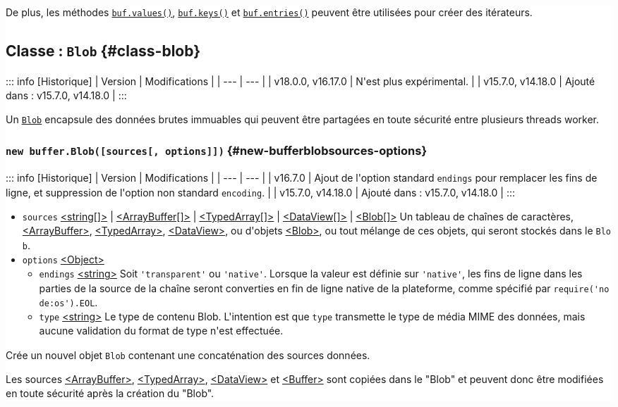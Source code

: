 De plus, les méthodes [`buf.values()`](/fr/nodejs/api/buffer#bufvalues), [`buf.keys()`](/fr/nodejs/api/buffer#bufkeys) et [`buf.entries()`](/fr/nodejs/api/buffer#bufentries) peuvent être utilisées pour créer des itérateurs.

## Classe : `Blob` {#class-blob}

::: info [Historique]
| Version | Modifications |
| --- | --- |
| v18.0.0, v16.17.0 | N'est plus expérimental. |
| v15.7.0, v14.18.0 | Ajouté dans : v15.7.0, v14.18.0 |
:::

Un [`Blob`](https://developer.mozilla.org/en-US/docs/Web/API/Blob) encapsule des données brutes immuables qui peuvent être partagées en toute sécurité entre plusieurs threads worker.

### `new buffer.Blob([sources[, options]])` {#new-bufferblobsources-options}

::: info [Historique]
| Version | Modifications |
| --- | --- |
| v16.7.0 | Ajout de l'option standard `endings` pour remplacer les fins de ligne, et suppression de l'option non standard `encoding`. |
| v15.7.0, v14.18.0 | Ajouté dans : v15.7.0, v14.18.0 |
:::

- `sources` [\<string[]\>](https://developer.mozilla.org/en-US/docs/Web/JavaScript/Data_structures#String_type) | [\<ArrayBuffer[]\>](https://developer.mozilla.org/en-US/docs/Web/JavaScript/Reference/Global_Objects/ArrayBuffer) | [\<TypedArray[]\>](https://developer.mozilla.org/en-US/docs/Web/JavaScript/Reference/Global_Objects/TypedArray) | [\<DataView[]\>](https://developer.mozilla.org/en-US/docs/Web/JavaScript/Reference/Global_Objects/DataView) | [\<Blob[]\>](/fr/nodejs/api/buffer#class-blob) Un tableau de chaînes de caractères, [\<ArrayBuffer\>](https://developer.mozilla.org/en-US/docs/Web/JavaScript/Reference/Global_Objects/ArrayBuffer), [\<TypedArray\>](https://developer.mozilla.org/en-US/docs/Web/JavaScript/Reference/Global_Objects/TypedArray), [\<DataView\>](https://developer.mozilla.org/en-US/docs/Web/JavaScript/Reference/Global_Objects/DataView), ou d'objets [\<Blob\>](/fr/nodejs/api/buffer#class-blob), ou tout mélange de ces objets, qui seront stockés dans le `Blob`.
- `options` [\<Object\>](https://developer.mozilla.org/en-US/docs/Web/JavaScript/Reference/Global_Objects/Object)
    - `endings` [\<string\>](https://developer.mozilla.org/en-US/docs/Web/JavaScript/Data_structures#String_type) Soit `'transparent'` ou `'native'`. Lorsque la valeur est définie sur `'native'`, les fins de ligne dans les parties de la source de la chaîne seront converties en fin de ligne native de la plateforme, comme spécifié par `require('node:os').EOL`.
    - `type` [\<string\>](https://developer.mozilla.org/en-US/docs/Web/JavaScript/Data_structures#String_type) Le type de contenu Blob. L'intention est que `type` transmette le type de média MIME des données, mais aucune validation du format de type n'est effectuée.

Crée un nouvel objet `Blob` contenant une concaténation des sources données.

Les sources [\<ArrayBuffer\>](https://developer.mozilla.org/en-US/docs/Web/JavaScript/Reference/Global_Objects/ArrayBuffer), [\<TypedArray\>](https://developer.mozilla.org/en-US/docs/Web/JavaScript/Reference/Global_Objects/TypedArray), [\<DataView\>](https://developer.mozilla.org/en-US/docs/Web/JavaScript/Reference/Global_Objects/DataView) et [\<Buffer\>](/fr/nodejs/api/buffer#class-buffer) sont copiées dans le "Blob" et peuvent donc être modifiées en toute sécurité après la création du "Blob".
